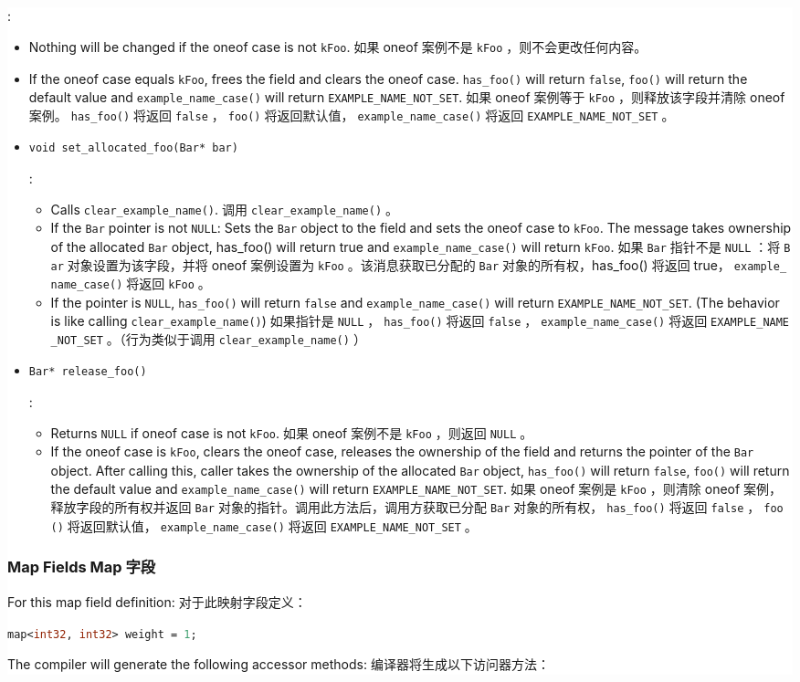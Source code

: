   :

  - Nothing will be changed if the oneof case is not `kFoo`.
    如果 oneof 案例不是 `kFoo` ，则不会更改任何内容。
  - If the oneof case equals `kFoo`, frees the field and clears the oneof case. `has_foo()` will return `false`, `foo()` will return the default value and `example_name_case()` will return `EXAMPLE_NAME_NOT_SET`.
    如果 oneof 案例等于 `kFoo` ，则释放该字段并清除 oneof 案例。 `has_foo()` 将返回 `false` ， `foo()` 将返回默认值， `example_name_case()` 将返回 `EXAMPLE_NAME_NOT_SET` 。

- ```
  void set_allocated_foo(Bar* bar)
  ```

  :

  - Calls `clear_example_name()`.
    调用 `clear_example_name()` 。
  - If the `Bar` pointer is not `NULL`: Sets the `Bar` object to the field and sets the oneof case to `kFoo`. The message takes ownership of the allocated `Bar` object, has_foo() will return true and `example_name_case()` will return `kFoo`.
    如果 `Bar` 指针不是 `NULL` ：将 `Bar` 对象设置为该字段，并将 oneof 案例设置为 `kFoo` 。该消息获取已分配的 `Bar` 对象的所有权，has_foo() 将返回 true， `example_name_case()` 将返回 `kFoo` 。
  - If the pointer is `NULL`, `has_foo()` will return `false` and `example_name_case()` will return `EXAMPLE_NAME_NOT_SET`. (The behavior is like calling `clear_example_name()`)
    如果指针是 `NULL` ， `has_foo()` 将返回 `false` ， `example_name_case()` 将返回 `EXAMPLE_NAME_NOT_SET` 。（行为类似于调用 `clear_example_name()` ）

- ```
  Bar* release_foo()
  ```

  :

  - Returns `NULL` if oneof case is not `kFoo`.
    如果 oneof 案例不是 `kFoo` ，则返回 `NULL` 。
  - If the oneof case is `kFoo`, clears the oneof case, releases the ownership of the field and returns the pointer of the `Bar` object. After calling this, caller takes the ownership of the allocated `Bar` object, `has_foo()` will return `false`, `foo()` will return the default value and `example_name_case()` will return `EXAMPLE_NAME_NOT_SET`.
    如果 oneof 案例是 `kFoo` ，则清除 oneof 案例，释放字段的所有权并返回 `Bar` 对象的指针。调用此方法后，调用方获取已分配 `Bar` 对象的所有权， `has_foo()` 将返回 `false` ， `foo()` 将返回默认值， `example_name_case()` 将返回 `EXAMPLE_NAME_NOT_SET` 。

### Map Fields Map 字段

For this map field definition:
对于此映射字段定义：

```proto
map<int32, int32> weight = 1;
```

The compiler will generate the following accessor methods:
编译器将生成以下访问器方法：

